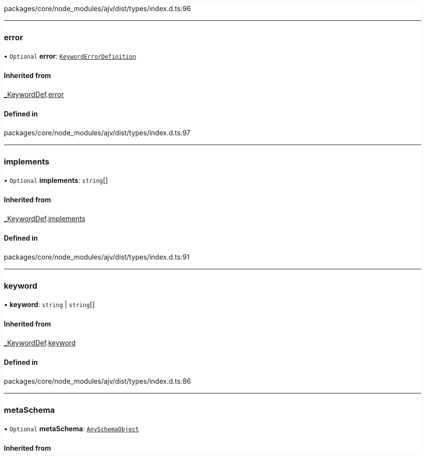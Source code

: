 packages/core/node_modules/ajv/dist/types/index.d.ts:96

___

### error

• `Optional` **error**: [`KeywordErrorDefinition`](../wiki/@lotusengine.core.%3Cinternal%3E.KeywordErrorDefinition)

#### Inherited from

[_KeywordDef](../wiki/@lotusengine.core.%3Cinternal%3E._KeywordDef).[error](../wiki/@lotusengine.core.%3Cinternal%3E._KeywordDef#error)

#### Defined in

packages/core/node_modules/ajv/dist/types/index.d.ts:97

___

### implements

• `Optional` **implements**: `string`[]

#### Inherited from

[_KeywordDef](../wiki/@lotusengine.core.%3Cinternal%3E._KeywordDef).[implements](../wiki/@lotusengine.core.%3Cinternal%3E._KeywordDef#implements)

#### Defined in

packages/core/node_modules/ajv/dist/types/index.d.ts:91

___

### keyword

• **keyword**: `string` \| `string`[]

#### Inherited from

[_KeywordDef](../wiki/@lotusengine.core.%3Cinternal%3E._KeywordDef).[keyword](../wiki/@lotusengine.core.%3Cinternal%3E._KeywordDef#keyword)

#### Defined in

packages/core/node_modules/ajv/dist/types/index.d.ts:86

___

### metaSchema

• `Optional` **metaSchema**: [`AnySchemaObject`](../wiki/@lotusengine.core.%3Cinternal%3E#anyschemaobject)

#### Inherited from
